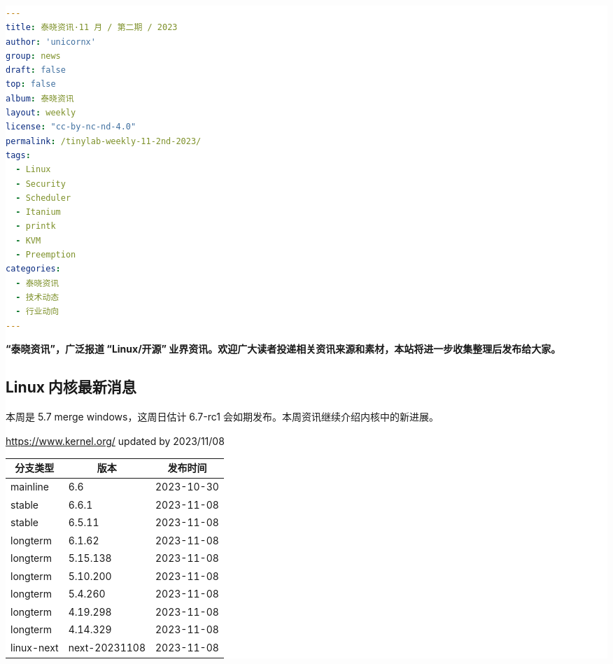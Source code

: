 ```yaml
---
title: 泰晓资讯·11 月 / 第二期 / 2023
author: 'unicornx'
group: news
draft: false
top: false
album: 泰晓资讯
layout: weekly
license: "cc-by-nc-nd-4.0"
permalink: /tinylab-weekly-11-2nd-2023/
tags:
  - Linux
  - Security
  - Scheduler
  - Itanium
  - printk
  - KVM
  - Preemption
categories:
  - 泰晓资讯
  - 技术动态
  - 行业动向
---
```


**“泰晓资讯”，广泛报道 “Linux/开源” 业界资讯。欢迎广大读者投递相关资讯来源和素材，本站将进一步收集整理后发布给大家。**

## Linux 内核最新消息

本周是 5.7 merge windows，这周日估计 6.7-rc1 会如期发布。本周资讯继续介绍内核中的新进展。

<https://www.kernel.org/> updated by 2023/11/08

|分支类型        |版本            |发布时间   |
|---------------|---------------|----------|
|mainline       |6.6            |2023-10-30|
|stable         |6.6.1          |2023-11-08|
|stable         |6.5.11         |2023-11-08|
|longterm       |6.1.62         |2023-11-08|
|longterm       |5.15.138       |2023-11-08|
|longterm       |5.10.200       |2023-11-08|
|longterm       |5.4.260        |2023-11-08|
|longterm       |4.19.298       |2023-11-08|
|longterm       |4.14.329       |2023-11-08|
|linux-next     |next-20231108  |2023-11-08|
